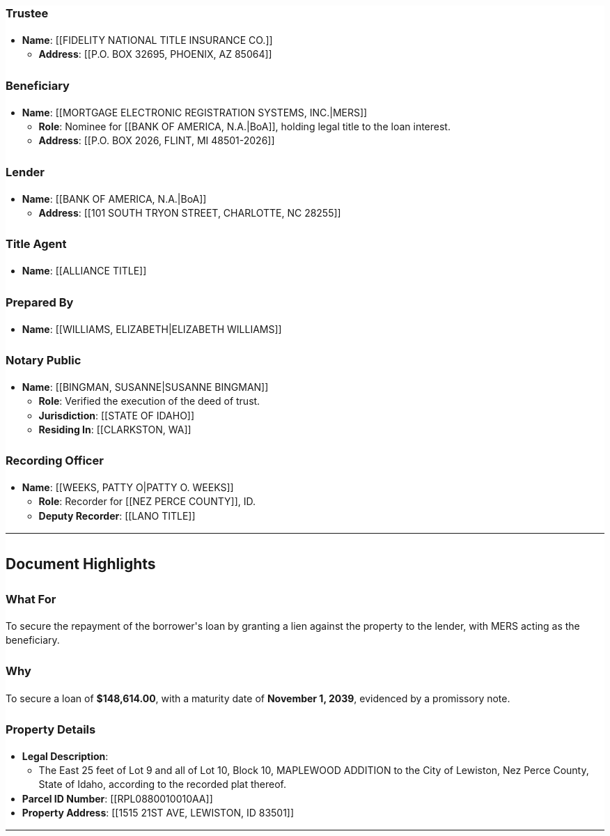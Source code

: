 ### Trustee
- **Name**: [[FIDELITY NATIONAL TITLE INSURANCE CO.]]
  - **Address**: [[P.O. BOX 32695, PHOENIX, AZ 85064]]

### Beneficiary
- **Name**: [[MORTGAGE ELECTRONIC REGISTRATION SYSTEMS, INC.|MERS]]
  - **Role**: Nominee for [[BANK OF AMERICA, N.A.|BoA]], holding legal title to the loan interest.
  - **Address**: [[P.O. BOX 2026, FLINT, MI 48501-2026]]

### Lender
- **Name**: [[BANK OF AMERICA, N.A.|BoA]]
  - **Address**: [[101 SOUTH TRYON STREET, CHARLOTTE, NC 28255]]

### Title Agent
- **Name**: [[ALLIANCE TITLE]]

### Prepared By
- **Name**: [[WILLIAMS, ELIZABETH|ELIZABETH WILLIAMS]]

### Notary Public
- **Name**: [[BINGMAN, SUSANNE|SUSANNE BINGMAN]]
  - **Role**: Verified the execution of the deed of trust.
  - **Jurisdiction**: [[STATE OF IDAHO]]
  - **Residing In**: [[CLARKSTON, WA]]

### Recording Officer
- **Name**: [[WEEKS, PATTY O|PATTY O. WEEKS]]
  - **Role**: Recorder for [[NEZ PERCE COUNTY]], ID.
  - **Deputy Recorder**: [[LANO TITLE]]

---

## Document Highlights

### What For
To secure the repayment of the borrower's loan by granting a lien against the property to the lender, with MERS acting as the beneficiary.

### Why
To secure a loan of **$148,614.00**, with a maturity date of **November 1, 2039**, evidenced by a promissory note.

### Property Details
- **Legal Description**:
  - The East 25 feet of Lot 9 and all of Lot 10, Block 10, MAPLEWOOD ADDITION to the City of Lewiston, Nez Perce County, State of Idaho, according to the recorded plat thereof.
- **Parcel ID Number**: [[RPL0880010010AA]]
- **Property Address**: [[1515 21ST AVE, LEWISTON, ID 83501]]

---
